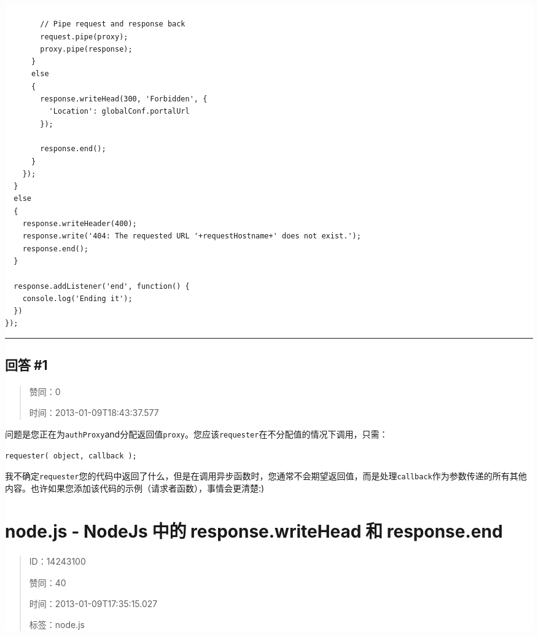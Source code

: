 ```

        // Pipe request and response back
        request.pipe(proxy);
        proxy.pipe(response);
      }
      else
      {
        response.writeHead(300, 'Forbidden', {
          'Location': globalConf.portalUrl
        });

        response.end();
      }
    });
  }
  else
  {
    response.writeHeader(400);
    response.write('404: The requested URL '+requestHostname+' does not exist.');
    response.end();
  }

  response.addListener('end', function() {
    console.log('Ending it');
  })
}); 
```

* * *

## 回答 #1

> 赞同：0
> 
> 时间：2013-01-09T18:43:37.577

问题是您正在为`authProxy`and分配返回值`proxy`。您应该`requester`在不分配值的情况下调用，只需：

```
requester( object, callback ); 
```

我不确定`requester`您的代码中返回了什么，但是在调用异步函数时，您通常不会期望返回值，而是处理`callback`作为参数传递的所有其他内容。也许如果您添加该代码的示例（请求者函数），事情会更清楚:)

# node.js - NodeJs 中的 response.writeHead 和 response.end

> ID：14243100
> 
> 赞同：40
> 
> 时间：2013-01-09T17:35:15.027
> 
> 标签：node.js

